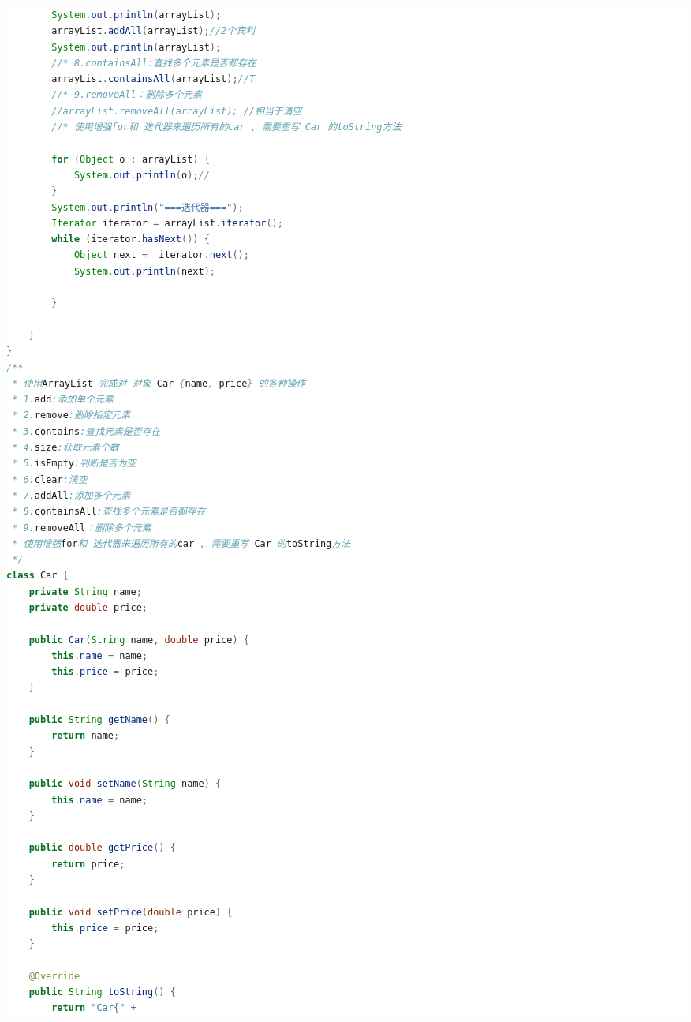 ```java
        System.out.println(arrayList);
        arrayList.addAll(arrayList);//2个宾利
        System.out.println(arrayList);
        //* 8.containsAll:查找多个元素是否都存在
        arrayList.containsAll(arrayList);//T
        //* 9.removeAll：删除多个元素
        //arrayList.removeAll(arrayList); //相当于清空
        //* 使用增强for和 迭代器来遍历所有的car , 需要重写 Car 的toString方法

        for (Object o : arrayList) {
            System.out.println(o);//
        }
        System.out.println("===迭代器===");
        Iterator iterator = arrayList.iterator();
        while (iterator.hasNext()) {
            Object next =  iterator.next();
            System.out.println(next);

        }

    }
}
/**
 * 使用ArrayList 完成对 对象 Car {name, price} 的各种操作
 * 1.add:添加单个元素
 * 2.remove:删除指定元素
 * 3.contains:查找元素是否存在
 * 4.size:获取元素个数
 * 5.isEmpty:判断是否为空
 * 6.clear:清空
 * 7.addAll:添加多个元素
 * 8.containsAll:查找多个元素是否都存在
 * 9.removeAll：删除多个元素
 * 使用增强for和 迭代器来遍历所有的car , 需要重写 Car 的toString方法
 */
class Car {
    private String name;
    private double price;

    public Car(String name, double price) {
        this.name = name;
        this.price = price;
    }

    public String getName() {
        return name;
    }

    public void setName(String name) {
        this.name = name;
    }

    public double getPrice() {
        return price;
    }

    public void setPrice(double price) {
        this.price = price;
    }

    @Override
    public String toString() {
        return "Car{" +
```